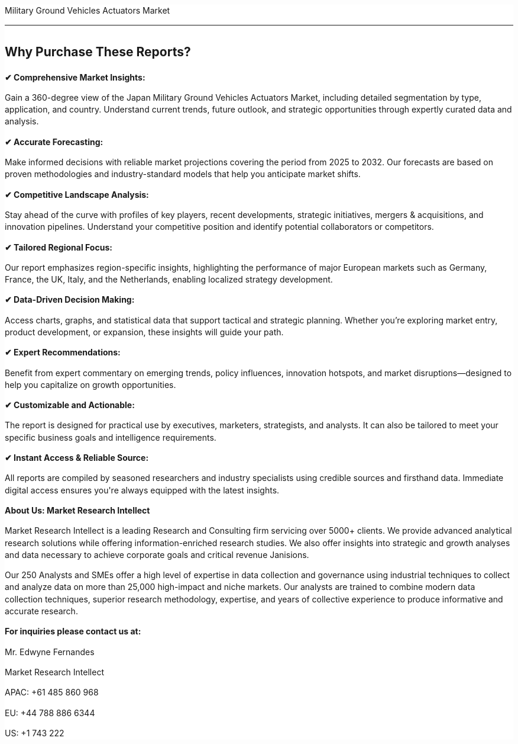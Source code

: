 Military Ground Vehicles Actuators Market</a></span></p></blockquote><hr /><h2>Why Purchase These Reports?</h2><p><strong>✔ Comprehensive Market Insights:</strong></p><p>Gain a 360-degree view of the Japan Military Ground Vehicles Actuators Market, including detailed segmentation by type, application, and country. Understand current trends, future outlook, and strategic opportunities through expertly curated data and analysis.</p><p><strong>✔ Accurate Forecasting:</strong></p><p>Make informed decisions with reliable market projections covering the period from 2025 to 2032. Our forecasts are based on proven methodologies and industry-standard models that help you anticipate market shifts.</p><p><strong>✔ Competitive Landscape Analysis:</strong></p><p>Stay ahead of the curve with profiles of key players, recent developments, strategic initiatives, mergers &amp; acquisitions, and innovation pipelines. Understand your competitive position and identify potential collaborators or competitors.</p><p><strong>✔ Tailored Regional Focus:</strong></p><p>Our report emphasizes region-specific insights, highlighting the performance of major European markets such as Germany, France, the UK, Italy, and the Netherlands, enabling localized strategy development.</p><p><strong>✔ Data-Driven Decision Making:</strong></p><p>Access charts, graphs, and statistical data that support tactical and strategic planning. Whether you&rsquo;re exploring market entry, product development, or expansion, these insights will guide your path.</p><p><strong>✔ Expert Recommendations:</strong></p><p>Benefit from expert commentary on emerging trends, policy influences, innovation hotspots, and market disruptions&mdash;designed to help you capitalize on growth opportunities.</p><p><strong>✔ Customizable and Actionable:</strong></p><p>The report is designed for practical use by executives, marketers, strategists, and analysts. It can also be tailored to meet your specific business goals and intelligence requirements.</p><p><strong>✔ Instant Access &amp; Reliable Source:</strong></p><p>All reports are compiled by seasoned researchers and industry specialists using credible sources and firsthand data. Immediate digital access ensures you're always equipped with the latest insights.</p><p><strong><span class="font-[700]">About Us: Market Research Intellect</span></strong></p><p><span class="">Market Research Intellect is a leading Research and Consulting firm servicing over 5000+ clients. We provide advanced analytical research solutions while offering information-enriched research studies.&nbsp;</span>We also offer insights into strategic and growth analyses and data necessary to achieve corporate goals and critical revenue Janisions.</p><p><span class="">Our 250 Analysts and SMEs offer a high level of expertise in data collection and governance using industrial techniques to collect and analyze data on more than 25,000 high-impact and niche markets. Our analysts are trained to combine modern data collection techniques, superior research methodology, expertise, and years of collective experience to produce informative and accurate research.</span></p><p><strong>For inquiries please contact us at:</strong></p><p>Mr. Edwyne Fernandes</p><p>Market Research Intellect</p><p>APAC: +61 485 860 968</p><p>EU: +44 788 886 6344</p><p>US: +1 743 222